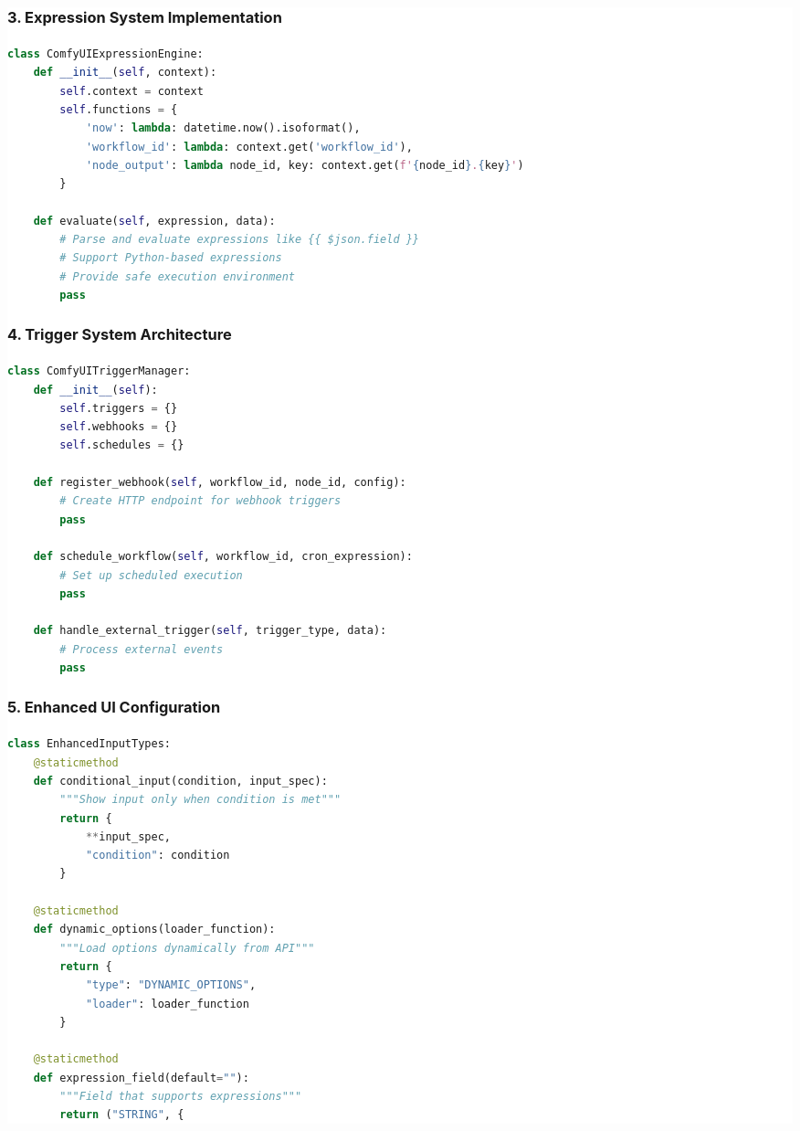 ### 3. Expression System Implementation

```python
class ComfyUIExpressionEngine:
    def __init__(self, context):
        self.context = context
        self.functions = {
            'now': lambda: datetime.now().isoformat(),
            'workflow_id': lambda: context.get('workflow_id'),
            'node_output': lambda node_id, key: context.get(f'{node_id}.{key}')
        }
    
    def evaluate(self, expression, data):
        # Parse and evaluate expressions like {{ $json.field }}
        # Support Python-based expressions
        # Provide safe execution environment
        pass
```

### 4. Trigger System Architecture

```python
class ComfyUITriggerManager:
    def __init__(self):
        self.triggers = {}
        self.webhooks = {}
        self.schedules = {}
    
    def register_webhook(self, workflow_id, node_id, config):
        # Create HTTP endpoint for webhook triggers
        pass
    
    def schedule_workflow(self, workflow_id, cron_expression):
        # Set up scheduled execution
        pass
    
    def handle_external_trigger(self, trigger_type, data):
        # Process external events
        pass
```

### 5. Enhanced UI Configuration

```python
class EnhancedInputTypes:
    @staticmethod
    def conditional_input(condition, input_spec):
        """Show input only when condition is met"""
        return {
            **input_spec,
            "condition": condition
        }
    
    @staticmethod
    def dynamic_options(loader_function):
        """Load options dynamically from API"""
        return {
            "type": "DYNAMIC_OPTIONS",
            "loader": loader_function
        }
    
    @staticmethod
    def expression_field(default=""):
        """Field that supports expressions"""
        return ("STRING", {
```